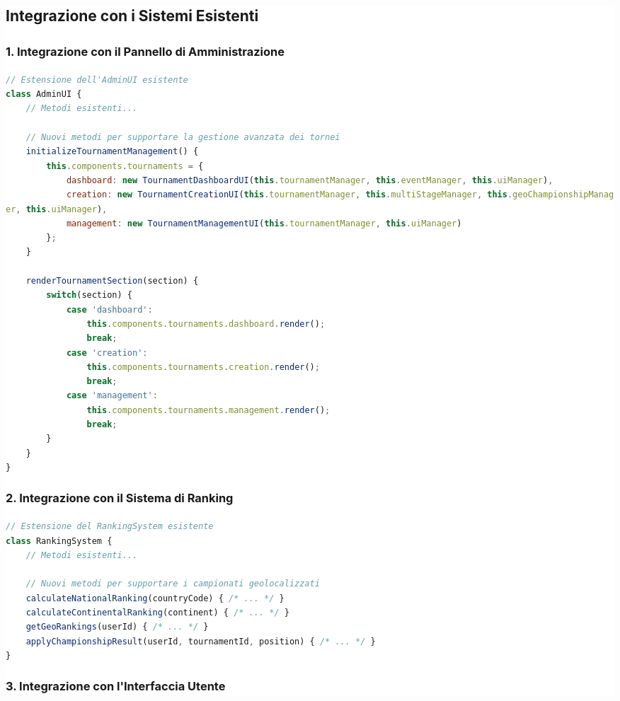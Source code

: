 ## Integrazione con i Sistemi Esistenti

### 1. Integrazione con il Pannello di Amministrazione

```javascript
// Estensione dell'AdminUI esistente
class AdminUI {
    // Metodi esistenti...
    
    // Nuovi metodi per supportare la gestione avanzata dei tornei
    initializeTournamentManagement() {
        this.components.tournaments = {
            dashboard: new TournamentDashboardUI(this.tournamentManager, this.eventManager, this.uiManager),
            creation: new TournamentCreationUI(this.tournamentManager, this.multiStageManager, this.geoChampionshipManager, this.uiManager),
            management: new TournamentManagementUI(this.tournamentManager, this.uiManager)
        };
    }
    
    renderTournamentSection(section) {
        switch(section) {
            case 'dashboard':
                this.components.tournaments.dashboard.render();
                break;
            case 'creation':
                this.components.tournaments.creation.render();
                break;
            case 'management':
                this.components.tournaments.management.render();
                break;
        }
    }
}
```

### 2. Integrazione con il Sistema di Ranking

```javascript
// Estensione del RankingSystem esistente
class RankingSystem {
    // Metodi esistenti...
    
    // Nuovi metodi per supportare i campionati geolocalizzati
    calculateNationalRanking(countryCode) { /* ... */ }
    calculateContinentalRanking(continent) { /* ... */ }
    getGeoRankings(userId) { /* ... */ }
    applyChampionshipResult(userId, tournamentId, position) { /* ... */ }
}
```

### 3. Integrazione con l'Interfaccia Utente
